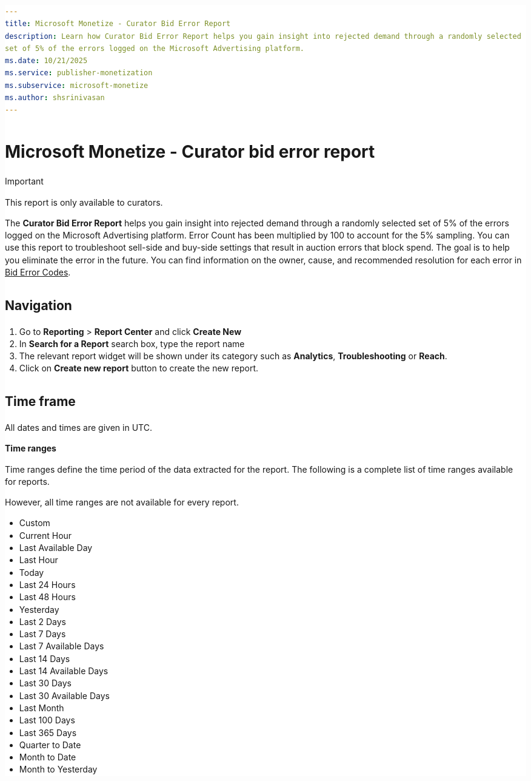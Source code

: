 ```yaml
---
title: Microsoft Monetize - Curator Bid Error Report
description: Learn how Curator Bid Error Report helps you gain insight into rejected demand through a randomly selected set of 5% of the errors logged on the Microsoft Advertising platform.  
ms.date: 10/21/2025
ms.service: publisher-monetization
ms.subservice: microsoft-monetize
ms.author: shsrinivasan
---
```



# Microsoft Monetize - Curator bid error report

> [!IMPORTANT]
> This report is only available to curators.

The **Curator Bid Error Report** helps you gain insight into rejected demand through a randomly selected set of 5% of the errors logged on the Microsoft Advertising platform. Error Count has been multiplied by 100 to account for the 5% sampling. You can use this report to troubleshoot sell-side and buy-side settings that result in auction errors that block spend. The goal is to help you eliminate the error in the future. You can find information on the owner, cause, and recommended resolution for each error in [Bid Error Codes](../bidders/bid-error-codes.md).

## Navigation

1. Go to **Reporting** > **Report Center** and click **Create New**
2. In **Search for a Report** search box, type the report name
3. The relevant report widget will be shown under its category such as **Analytics**, **Troubleshooting** or **Reach**.
4. Click on **Create new report** button to create the new report.
   
## Time frame

All dates and times are given in UTC.

**Time ranges**

Time ranges define the time period of the data extracted for the report. The following is a complete list of time ranges available for reports.

However, all time ranges are not available for every report.

- Custom
- Current Hour
- Last Available Day
- Last Hour
- Today
- Last 24 Hours
- Last 48 Hours
- Yesterday
- Last 2 Days
- Last 7 Days
- Last 7 Available Days
- Last 14 Days
- Last 14 Available Days
- Last 30 Days
- Last 30 Available Days
- Last Month
- Last 100 Days
- Last 365 Days
- Quarter to Date
- Month to Date
- Month to Yesterday